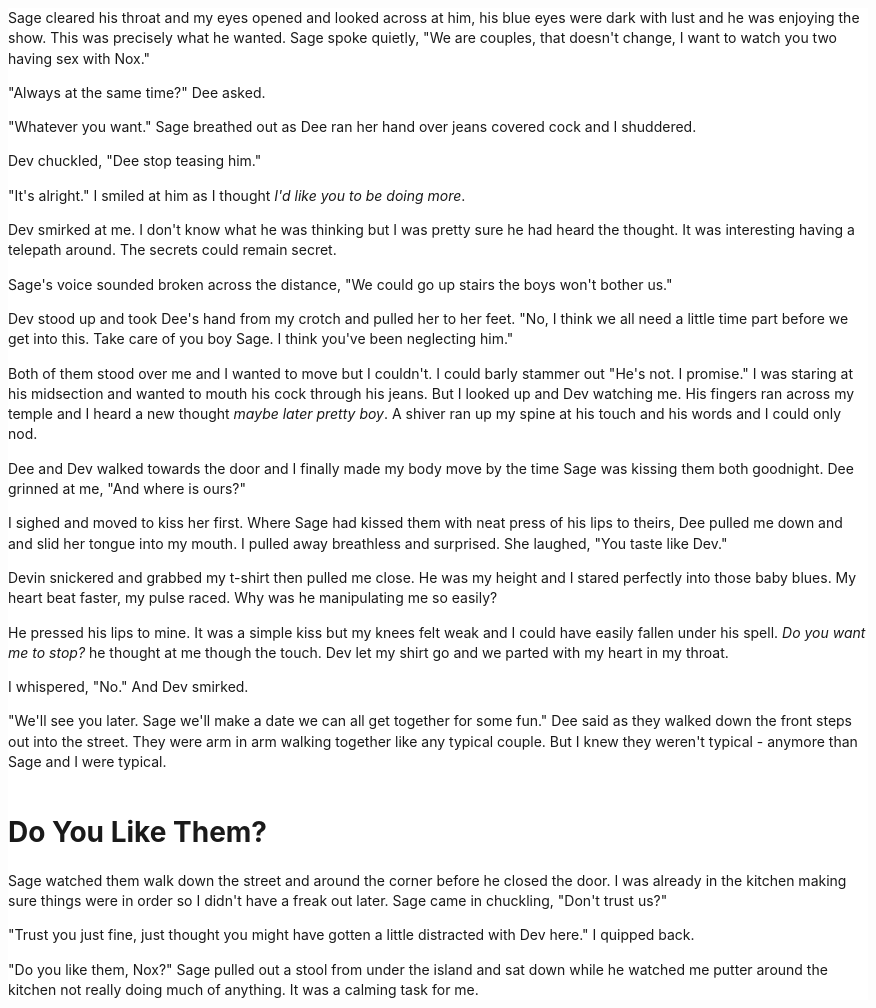 Sage cleared his throat and my eyes opened and looked across at him, his blue eyes were dark with lust and he was enjoying the show.  This was precisely what he wanted.  Sage spoke quietly, "We are couples, that doesn't change, I want to watch you two having sex with Nox."

"Always at the same time?"  Dee asked.

"Whatever you want."  Sage breathed out as Dee ran her hand over jeans covered cock and I shuddered.

Dev chuckled, "Dee stop teasing him."

"It's alright." I smiled at him as I thought _I'd like you to be doing more_.

Dev smirked at me.  I don't know what he was thinking but I was pretty sure he had heard the thought.  It was interesting having a telepath around.  The secrets could remain secret.

Sage's voice sounded broken across the distance, "We could go up stairs the boys won't bother us."

Dev stood up and took Dee's hand from my crotch and pulled her to her feet.  "No, I think we all need a little time part before we get into this.  Take care of you boy Sage.  I think you've been neglecting him."

Both of them stood over me and I wanted to move but I couldn't. I  could barly stammer out "He's not.  I promise."  I was staring at his midsection and wanted to mouth his cock through his jeans.  But I looked up and Dev watching me.  His fingers ran across my temple and I heard a new thought _maybe later pretty boy_.  A shiver ran up my spine at his touch and his words and I could only nod.

Dee and Dev walked towards the door and I finally made my body move by the time Sage was kissing them both goodnight.  Dee grinned at me, "And where is ours?"

I sighed and moved to kiss her first.  Where Sage had kissed them with neat press of his lips to theirs, Dee pulled me down and and slid her tongue into my mouth.  I pulled away breathless and surprised.  She laughed, "You taste like Dev."

Devin snickered and grabbed my t-shirt then pulled me close.  He was my height and I stared perfectly into those baby blues.  My heart beat faster, my pulse raced.  Why was he manipulating me so easily?

He pressed his lips to mine.  It was a simple kiss but my knees felt weak and I could have easily fallen under his spell.  _Do you want me to stop?_  he thought at me though the touch.  Dev let my shirt go and we parted with my heart in my throat.

I whispered, "No."  And Dev smirked.

"We'll see you later.  Sage we'll make a date we can all get together for some fun."  Dee said as they walked down the front steps out into the street.  They were arm in arm walking together like any typical couple.  But I knew they weren't typical - anymore than Sage and I were typical.

# Do You Like Them?

Sage watched them walk down the street and around the corner before he closed the door.  I was already in the kitchen making sure things were in order so I didn't have a freak out later.  Sage came in chuckling, "Don't trust us?"

"Trust you just fine, just thought you might have gotten a little distracted with Dev here."  I quipped back.

"Do you like them, Nox?"  Sage pulled out a stool from under the island and sat down while he watched me putter around the kitchen not really doing much of anything.  It was a calming task for me.
